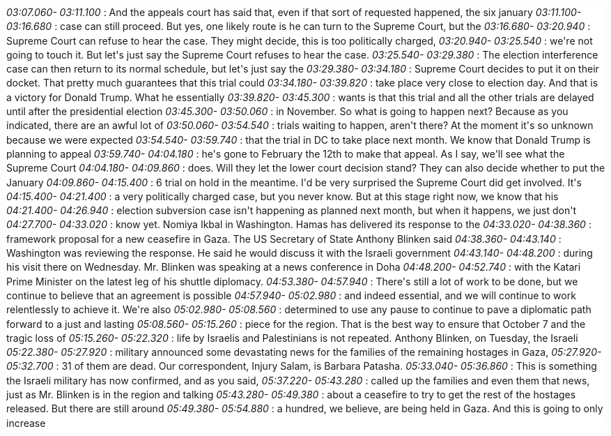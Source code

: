 *03:07.060- 03:11.100* :  And the appeals court has said that, even if that sort of requested happened, the six january
*03:11.100- 03:16.680* :  case can still proceed. But yes, one likely route is he can turn to the Supreme Court, but the
*03:16.680- 03:20.940* :  Supreme Court can refuse to hear the case. They might decide, this is too politically charged,
*03:20.940- 03:25.540* :  we're not going to touch it. But let's just say the Supreme Court refuses to hear the case.
*03:25.540- 03:29.380* :  The election interference case can then return to its normal schedule, but let's just say the
*03:29.380- 03:34.180* :  Supreme Court decides to put it on their docket. That pretty much guarantees that this trial could
*03:34.180- 03:39.820* :  take place very close to election day. And that is a victory for Donald Trump. What he essentially
*03:39.820- 03:45.300* :  wants is that this trial and all the other trials are delayed until after the presidential election
*03:45.300- 03:50.060* :  in November. So what is going to happen next? Because as you indicated, there are an awful lot of
*03:50.060- 03:54.540* :  trials waiting to happen, aren't there? At the moment it's so unknown because we were expected
*03:54.540- 03:59.740* :  that the trial in DC to take place next month. We know that Donald Trump is planning to appeal
*03:59.740- 04:04.180* :  he's gone to February the 12th to make that appeal. As I say, we'll see what the Supreme Court
*04:04.180- 04:09.860* :  does. Will they let the lower court decision stand? They can also decide whether to put the January
*04:09.860- 04:15.400* :  6 trial on hold in the meantime. I'd be very surprised the Supreme Court did get involved. It's
*04:15.400- 04:21.400* :  a very politically charged case, but you never know. But at this stage right now, we know that his
*04:21.400- 04:26.940* :  election subversion case isn't happening as planned next month, but when it happens, we just don't
*04:27.700- 04:33.020* :  know yet. Nomiya Ikbal in Washington. Hamas has delivered its response to the
*04:33.020- 04:38.360* :  framework proposal for a new ceasefire in Gaza. The US Secretary of State Anthony Blinken said
*04:38.360- 04:43.140* :  Washington was reviewing the response. He said he would discuss it with the Israeli government
*04:43.140- 04:48.200* :  during his visit there on Wednesday. Mr. Blinken was speaking at a news conference in Doha
*04:48.200- 04:52.740* :  with the Katari Prime Minister on the latest leg of his shuttle diplomacy.
*04:53.380- 04:57.940* :  There's still a lot of work to be done, but we continue to believe that an agreement is possible
*04:57.940- 05:02.980* :  and indeed essential, and we will continue to work relentlessly to achieve it. We're also
*05:02.980- 05:08.560* :  determined to use any pause to continue to pave a diplomatic path forward to a just and lasting
*05:08.560- 05:15.260* :  piece for the region. That is the best way to ensure that October 7 and the tragic loss of
*05:15.260- 05:22.320* :  life by Israelis and Palestinians is not repeated. Anthony Blinken, on Tuesday, the Israeli
*05:22.380- 05:27.920* :  military announced some devastating news for the families of the remaining hostages in Gaza,
*05:27.920- 05:32.700* :  31 of them are dead. Our correspondent, Injury Salam, is Barbara Patasha.
*05:33.040- 05:36.860* :  This is something the Israeli military has now confirmed, and as you said,
*05:37.220- 05:43.280* :  called up the families and even them that news, just as Mr. Blinken is in the region and talking
*05:43.280- 05:49.380* :  about a ceasefire to try to get the rest of the hostages released. But there are still around
*05:49.380- 05:54.880* :  a hundred, we believe, are being held in Gaza. And this is going to only increase
